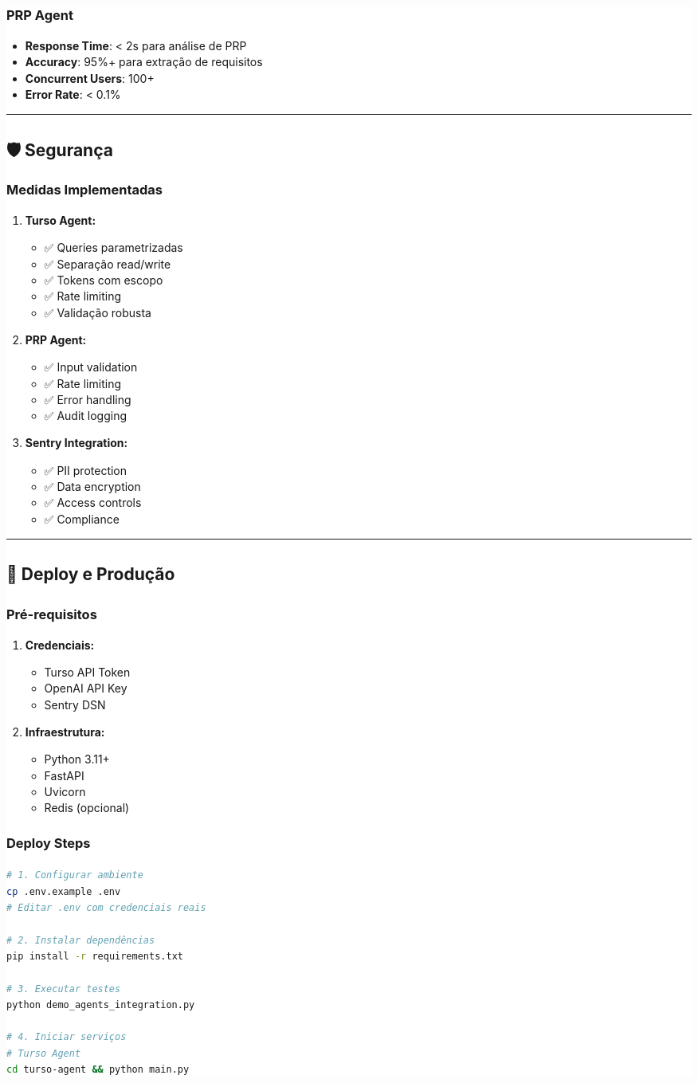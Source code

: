 ### PRP Agent
- **Response Time**: < 2s para análise de PRP
- **Accuracy**: 95%+ para extração de requisitos
- **Concurrent Users**: 100+
- **Error Rate**: < 0.1%

---

## 🛡️ Segurança

### Medidas Implementadas

1. **Turso Agent:**
   - ✅ Queries parametrizadas
   - ✅ Separação read/write
   - ✅ Tokens com escopo
   - ✅ Rate limiting
   - ✅ Validação robusta

2. **PRP Agent:**
   - ✅ Input validation
   - ✅ Rate limiting
   - ✅ Error handling
   - ✅ Audit logging

3. **Sentry Integration:**
   - ✅ PII protection
   - ✅ Data encryption
   - ✅ Access controls
   - ✅ Compliance

---

## 🚀 Deploy e Produção

### Pré-requisitos

1. **Credenciais:**
   - Turso API Token
   - OpenAI API Key
   - Sentry DSN

2. **Infraestrutura:**
   - Python 3.11+
   - FastAPI
   - Uvicorn
   - Redis (opcional)

### Deploy Steps

```bash
# 1. Configurar ambiente
cp .env.example .env
# Editar .env com credenciais reais

# 2. Instalar dependências
pip install -r requirements.txt

# 3. Executar testes
python demo_agents_integration.py

# 4. Iniciar serviços
# Turso Agent
cd turso-agent && python main.py
```